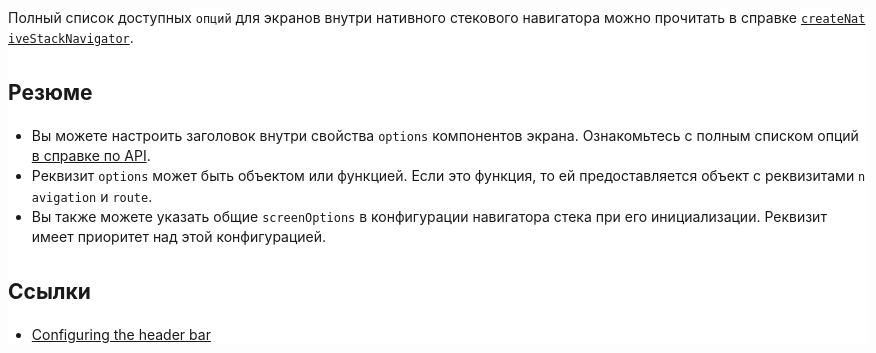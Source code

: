 Полный список доступных `опций` для экранов внутри нативного стекового навигатора можно прочитать в справке [`createNativeStackNavigator`](native-stack-navigator.md#options).

## Резюме

-   Вы можете настроить заголовок внутри свойства `options` компонентов экрана. Ознакомьтесь с полным списком опций [в справке по API](native-stack-navigator.md#options).
-   Реквизит `options` может быть объектом или функцией. Если это функция, то ей предоставляется объект с реквизитами `navigation` и `route`.
-   Вы также можете указать общие `screenOptions` в конфигурации навигатора стека при его инициализации. Реквизит имеет приоритет над этой конфигурацией.

## Ссылки

-   [Configuring the header bar](https://reactnavigation.org/docs/headers/)
